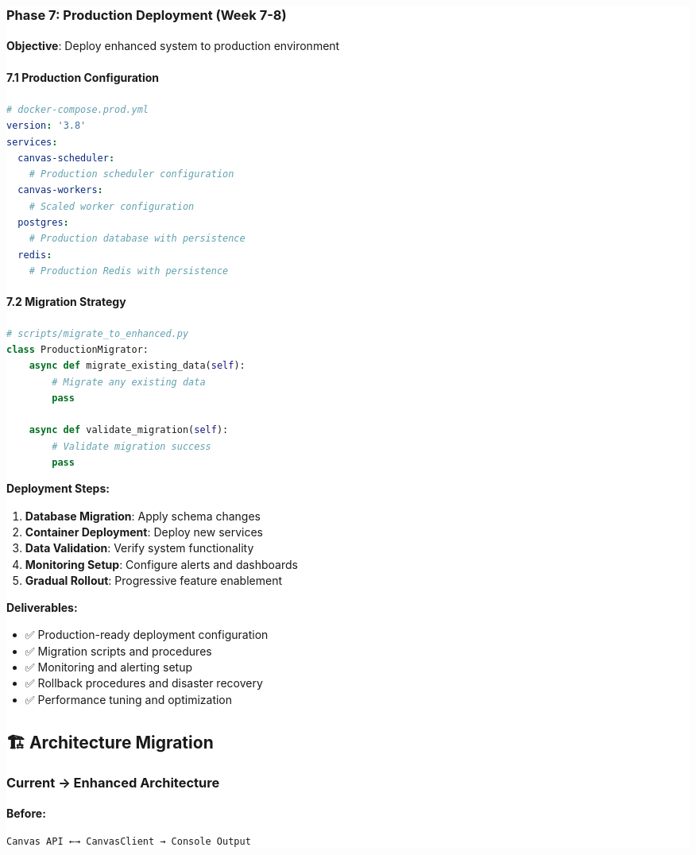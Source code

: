 ### Phase 7: Production Deployment (Week 7-8)
**Objective**: Deploy enhanced system to production environment

#### 7.1 Production Configuration
```yaml
# docker-compose.prod.yml
version: '3.8'
services:
  canvas-scheduler:
    # Production scheduler configuration
  canvas-workers:
    # Scaled worker configuration  
  postgres:
    # Production database with persistence
  redis:
    # Production Redis with persistence
```

#### 7.2 Migration Strategy
```python
# scripts/migrate_to_enhanced.py
class ProductionMigrator:
    async def migrate_existing_data(self):
        # Migrate any existing data
        pass
    
    async def validate_migration(self):
        # Validate migration success
        pass
```

**Deployment Steps:**
1. **Database Migration**: Apply schema changes
2. **Container Deployment**: Deploy new services
3. **Data Validation**: Verify system functionality
4. **Monitoring Setup**: Configure alerts and dashboards
5. **Gradual Rollout**: Progressive feature enablement

**Deliverables:**
- ✅ Production-ready deployment configuration
- ✅ Migration scripts and procedures
- ✅ Monitoring and alerting setup
- ✅ Rollback procedures and disaster recovery
- ✅ Performance tuning and optimization

## 🏗️ Architecture Migration

### Current → Enhanced Architecture

**Before:**
```
Canvas API ←→ CanvasClient → Console Output
```
